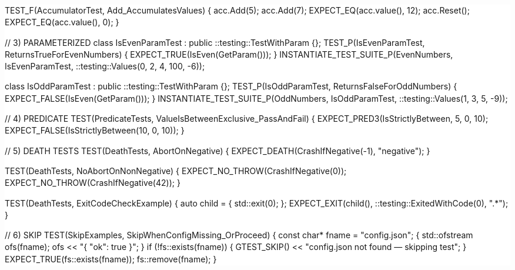 TEST_F(AccumulatorTest, Add_AccumulatesValues) {
    acc.Add(5);
    acc.Add(7);
    EXPECT_EQ(acc.value(), 12);
    acc.Reset();
    EXPECT_EQ(acc.value(), 0);
}

// 3) PARAMETERIZED
class IsEvenParamTest : public ::testing::TestWithParam<int> {};
TEST_P(IsEvenParamTest, ReturnsTrueForEvenNumbers) {
    EXPECT_TRUE(IsEven(GetParam()));
}
INSTANTIATE_TEST_SUITE_P(EvenNumbers, IsEvenParamTest,
    ::testing::Values(0, 2, 4, 100, -6));

class IsOddParamTest : public ::testing::TestWithParam<int> {};
TEST_P(IsOddParamTest, ReturnsFalseForOddNumbers) {
    EXPECT_FALSE(IsEven(GetParam()));
}
INSTANTIATE_TEST_SUITE_P(OddNumbers, IsOddParamTest,
    ::testing::Values(1, 3, 5, -9));

// 4) PREDICATE
TEST(PredicateTests, ValueIsBetweenExclusive_PassAndFail) {
    EXPECT_PRED3(IsStrictlyBetween, 5, 0, 10);
    EXPECT_FALSE(IsStrictlyBetween(10, 0, 10));
}

// 5) DEATH TESTS
TEST(DeathTests, AbortOnNegative) {
    EXPECT_DEATH(CrashIfNegative(-1), "negative");
}

TEST(DeathTests, NoAbortOnNonNegative) {
    EXPECT_NO_THROW(CrashIfNegative(0));
    EXPECT_NO_THROW(CrashIfNegative(42));
}

TEST(DeathTests, ExitCodeCheckExample) {
    auto child = [](){ std::exit(0); };
    EXPECT_EXIT(child(), ::testing::ExitedWithCode(0), ".*");
}

// 6) SKIP
TEST(SkipExamples, SkipWhenConfigMissing_OrProceed) {
    const char* fname = "config.json";
    {
        std::ofstream ofs(fname);
        ofs << "{ \"ok\": true }";
    }
    if (!fs::exists(fname)) {
        GTEST_SKIP() << "config.json not found — skipping test";
    }
    EXPECT_TRUE(fs::exists(fname));
    fs::remove(fname);
}

